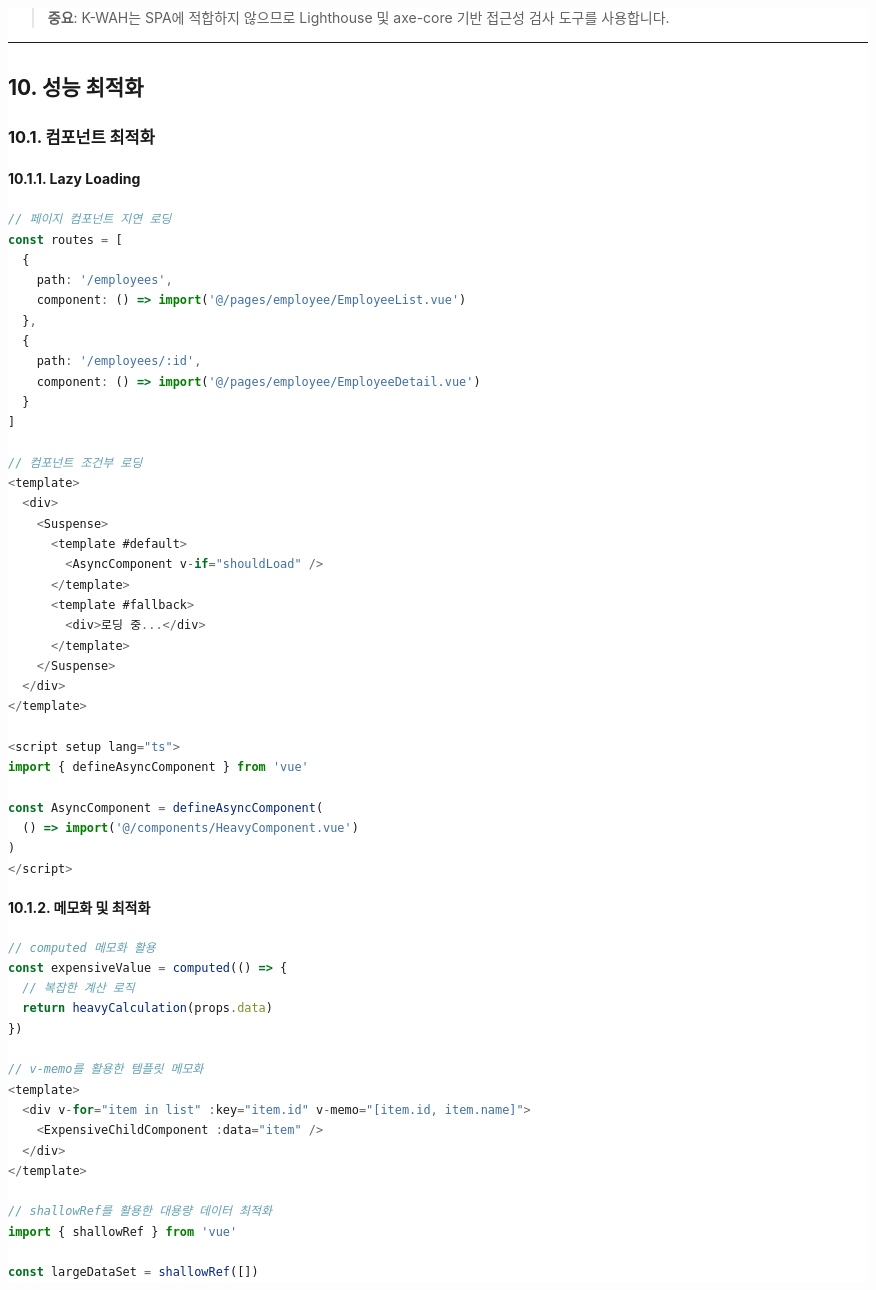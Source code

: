 > **중요**: K-WAH는 SPA에 적합하지 않으므로 Lighthouse 및 axe-core 기반 접근성 검사 도구를 사용합니다.

---

## 10. 성능 최적화

### 10.1. 컴포넌트 최적화

#### 10.1.1. Lazy Loading
```typescript
// 페이지 컴포넌트 지연 로딩
const routes = [
  {
    path: '/employees',
    component: () => import('@/pages/employee/EmployeeList.vue')
  },
  {
    path: '/employees/:id',
    component: () => import('@/pages/employee/EmployeeDetail.vue')
  }
]

// 컴포넌트 조건부 로딩
<template>
  <div>
    <Suspense>
      <template #default>
        <AsyncComponent v-if="shouldLoad" />
      </template>
      <template #fallback>
        <div>로딩 중...</div>
      </template>
    </Suspense>
  </div>
</template>

<script setup lang="ts">
import { defineAsyncComponent } from 'vue'

const AsyncComponent = defineAsyncComponent(
  () => import('@/components/HeavyComponent.vue')
)
</script>
```

#### 10.1.2. 메모화 및 최적화
```typescript
// computed 메모화 활용
const expensiveValue = computed(() => {
  // 복잡한 계산 로직
  return heavyCalculation(props.data)
})

// v-memo를 활용한 템플릿 메모화
<template>
  <div v-for="item in list" :key="item.id" v-memo="[item.id, item.name]">
    <ExpensiveChildComponent :data="item" />
  </div>
</template>

// shallowRef를 활용한 대용량 데이터 최적화
import { shallowRef } from 'vue'

const largeDataSet = shallowRef([])
```
